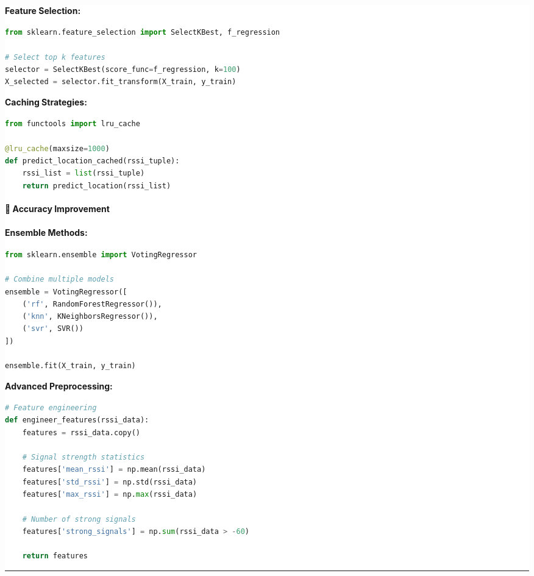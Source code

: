 **Feature Selection:**

```python
from sklearn.feature_selection import SelectKBest, f_regression

# Select top k features
selector = SelectKBest(score_func=f_regression, k=100)
X_selected = selector.fit_transform(X_train, y_train)
```

**Caching Strategies:**

```python
from functools import lru_cache

@lru_cache(maxsize=1000)
def predict_location_cached(rssi_tuple):
    rssi_list = list(rssi_tuple)
    return predict_location(rssi_list)
```

#### 🎯 Accuracy Improvement

**Ensemble Methods:**

```python
from sklearn.ensemble import VotingRegressor

# Combine multiple models
ensemble = VotingRegressor([
    ('rf', RandomForestRegressor()),
    ('knn', KNeighborsRegressor()),
    ('svr', SVR())
])

ensemble.fit(X_train, y_train)
```

**Advanced Preprocessing:**

```python
# Feature engineering
def engineer_features(rssi_data):
    features = rssi_data.copy()

    # Signal strength statistics
    features['mean_rssi'] = np.mean(rssi_data)
    features['std_rssi'] = np.std(rssi_data)
    features['max_rssi'] = np.max(rssi_data)

    # Number of strong signals
    features['strong_signals'] = np.sum(rssi_data > -60)

    return features
```

---